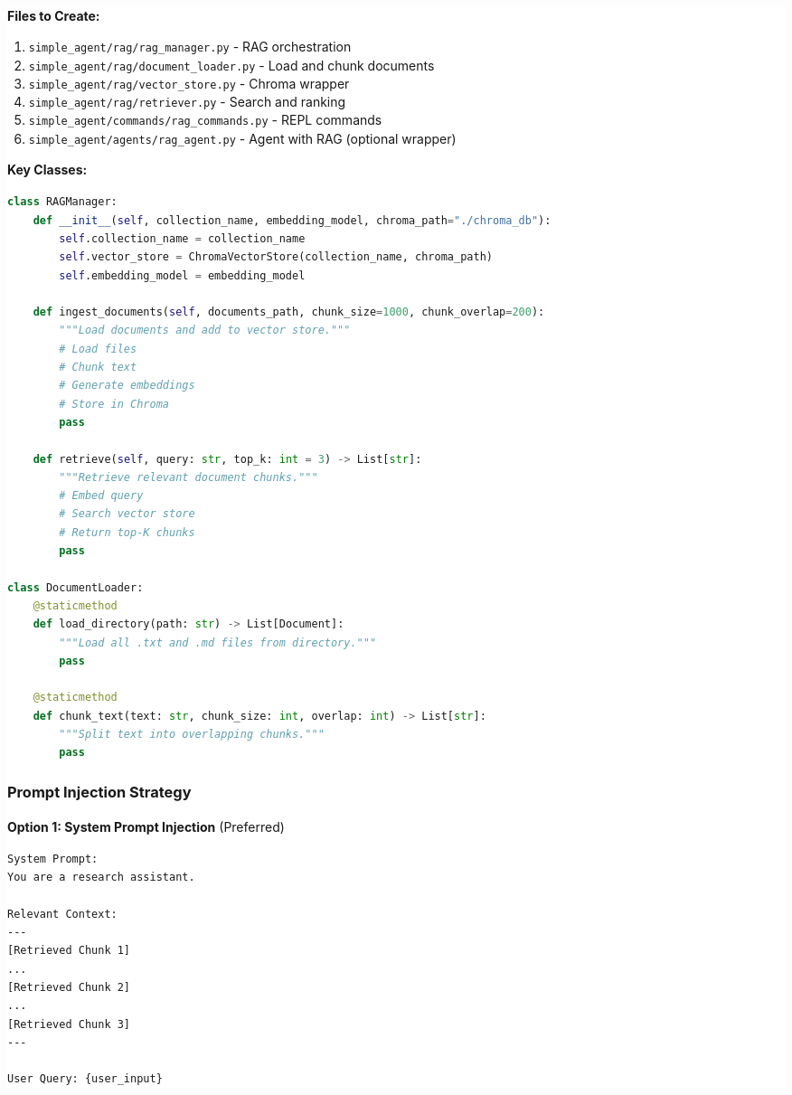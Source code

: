 **Files to Create:**
1. `simple_agent/rag/rag_manager.py` - RAG orchestration
2. `simple_agent/rag/document_loader.py` - Load and chunk documents
3. `simple_agent/rag/vector_store.py` - Chroma wrapper
4. `simple_agent/rag/retriever.py` - Search and ranking
5. `simple_agent/commands/rag_commands.py` - REPL commands
6. `simple_agent/agents/rag_agent.py` - Agent with RAG (optional wrapper)

**Key Classes:**
```python
class RAGManager:
    def __init__(self, collection_name, embedding_model, chroma_path="./chroma_db"):
        self.collection_name = collection_name
        self.vector_store = ChromaVectorStore(collection_name, chroma_path)
        self.embedding_model = embedding_model

    def ingest_documents(self, documents_path, chunk_size=1000, chunk_overlap=200):
        """Load documents and add to vector store."""
        # Load files
        # Chunk text
        # Generate embeddings
        # Store in Chroma
        pass

    def retrieve(self, query: str, top_k: int = 3) -> List[str]:
        """Retrieve relevant document chunks."""
        # Embed query
        # Search vector store
        # Return top-K chunks
        pass

class DocumentLoader:
    @staticmethod
    def load_directory(path: str) -> List[Document]:
        """Load all .txt and .md files from directory."""
        pass

    @staticmethod
    def chunk_text(text: str, chunk_size: int, overlap: int) -> List[str]:
        """Split text into overlapping chunks."""
        pass
```

### Prompt Injection Strategy

**Option 1: System Prompt Injection** (Preferred)
```
System Prompt:
You are a research assistant.

Relevant Context:
---
[Retrieved Chunk 1]
...
[Retrieved Chunk 2]
...
[Retrieved Chunk 3]
---

User Query: {user_input}
```
